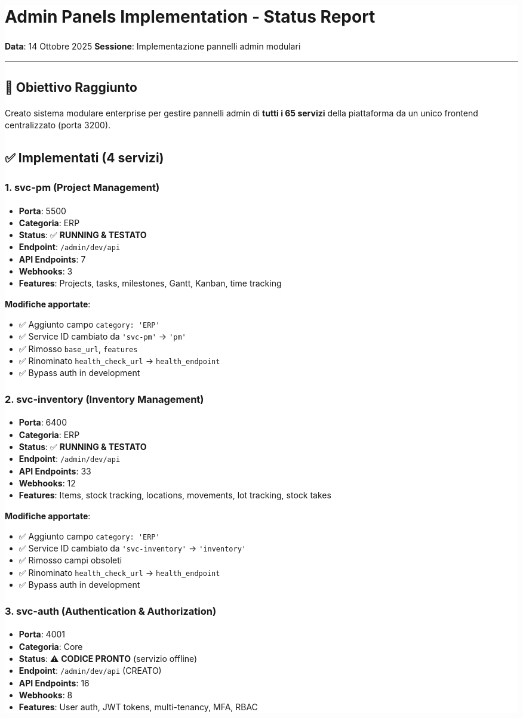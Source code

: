 # Admin Panels Implementation - Status Report

**Data**: 14 Ottobre 2025
**Sessione**: Implementazione pannelli admin modulari

---

## 🎯 Obiettivo Raggiunto

Creato sistema modulare enterprise per gestire pannelli admin di **tutti i 65 servizi** della piattaforma da un unico frontend centralizzato (porta 3200).

## ✅ Implementati (4 servizi)

### 1. svc-pm (Project Management)
- **Porta**: 5500
- **Categoria**: ERP
- **Status**: ✅ **RUNNING & TESTATO**
- **Endpoint**: `/admin/dev/api`
- **API Endpoints**: 7
- **Webhooks**: 3
- **Features**: Projects, tasks, milestones, Gantt, Kanban, time tracking

**Modifiche apportate**:
- ✅ Aggiunto campo `category: 'ERP'`
- ✅ Service ID cambiato da `'svc-pm'` → `'pm'`
- ✅ Rimosso `base_url`, `features`
- ✅ Rinominato `health_check_url` → `health_endpoint`
- ✅ Bypass auth in development

### 2. svc-inventory (Inventory Management)
- **Porta**: 6400
- **Categoria**: ERP
- **Status**: ✅ **RUNNING & TESTATO**
- **Endpoint**: `/admin/dev/api`
- **API Endpoints**: 33
- **Webhooks**: 12
- **Features**: Items, stock tracking, locations, movements, lot tracking, stock takes

**Modifiche apportate**:
- ✅ Aggiunto campo `category: 'ERP'`
- ✅ Service ID cambiato da `'svc-inventory'` → `'inventory'`
- ✅ Rimosso campi obsoleti
- ✅ Rinominato `health_check_url` → `health_endpoint`
- ✅ Bypass auth in development

### 3. svc-auth (Authentication & Authorization)
- **Porta**: 4001
- **Categoria**: Core
- **Status**: ⚠️ **CODICE PRONTO** (servizio offline)
- **Endpoint**: `/admin/dev/api` (CREATO)
- **API Endpoints**: 16
- **Webhooks**: 8
- **Features**: User auth, JWT tokens, multi-tenancy, MFA, RBAC
